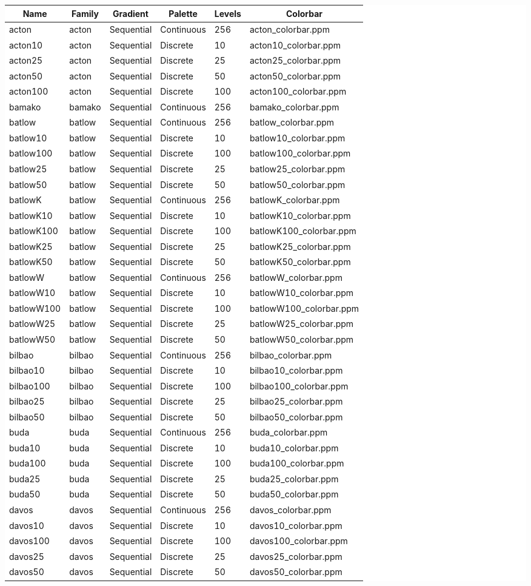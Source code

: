 
|Name        |Family      |Gradient            |Palette       |Levels |Colorbar                 |
|------------|------------|--------------------|--------------|-------|-------------------------|
|acton       |acton       |Sequential          |Continuous    | 256   |acton_colorbar.ppm       |
|acton10     |acton       |Sequential          |Discrete      |  10   |acton10_colorbar.ppm     |
|acton25     |acton       |Sequential          |Discrete      |  25   |acton25_colorbar.ppm     |
|acton50     |acton       |Sequential          |Discrete      |  50   |acton50_colorbar.ppm     |
|acton100    |acton       |Sequential          |Discrete      | 100   |acton100_colorbar.ppm    |
|bamako      |bamako      |Sequential          |Continuous    | 256   |bamako_colorbar.ppm      |
|batlow      |batlow      |Sequential          |Continuous    | 256   |batlow_colorbar.ppm      |
|batlow10    |batlow      |Sequential          |Discrete      |  10   |batlow10_colorbar.ppm    |
|batlow100   |batlow      |Sequential          |Discrete      | 100   |batlow100_colorbar.ppm   |
|batlow25    |batlow      |Sequential          |Discrete      |  25   |batlow25_colorbar.ppm    |
|batlow50    |batlow      |Sequential          |Discrete      |  50   |batlow50_colorbar.ppm    |
|batlowK     |batlow      |Sequential          |Continuous    | 256   |batlowK_colorbar.ppm     |
|batlowK10   |batlow      |Sequential          |Discrete      |  10   |batlowK10_colorbar.ppm   |
|batlowK100  |batlow      |Sequential          |Discrete      | 100   |batlowK100_colorbar.ppm  |
|batlowK25   |batlow      |Sequential          |Discrete      |  25   |batlowK25_colorbar.ppm   |
|batlowK50   |batlow      |Sequential          |Discrete      |  50   |batlowK50_colorbar.ppm   |
|batlowW     |batlow      |Sequential          |Continuous    | 256   |batlowW_colorbar.ppm     |
|batlowW10   |batlow      |Sequential          |Discrete      |  10   |batlowW10_colorbar.ppm   |
|batlowW100  |batlow      |Sequential          |Discrete      | 100   |batlowW100_colorbar.ppm  |
|batlowW25   |batlow      |Sequential          |Discrete      |  25   |batlowW25_colorbar.ppm   |
|batlowW50   |batlow      |Sequential          |Discrete      |  50   |batlowW50_colorbar.ppm   |
|bilbao      |bilbao      |Sequential          |Continuous    | 256   |bilbao_colorbar.ppm      |
|bilbao10    |bilbao      |Sequential          |Discrete      |  10   |bilbao10_colorbar.ppm    |
|bilbao100   |bilbao      |Sequential          |Discrete      | 100   |bilbao100_colorbar.ppm   |
|bilbao25    |bilbao      |Sequential          |Discrete      |  25   |bilbao25_colorbar.ppm    |
|bilbao50    |bilbao      |Sequential          |Discrete      |  50   |bilbao50_colorbar.ppm    |
|buda        |buda        |Sequential          |Continuous    | 256   |buda_colorbar.ppm        |
|buda10      |buda        |Sequential          |Discrete      |  10   |buda10_colorbar.ppm      |
|buda100     |buda        |Sequential          |Discrete      | 100   |buda100_colorbar.ppm     |
|buda25      |buda        |Sequential          |Discrete      |  25   |buda25_colorbar.ppm      |
|buda50      |buda        |Sequential          |Discrete      |  50   |buda50_colorbar.ppm      |
|davos       |davos       |Sequential          |Continuous    | 256   |davos_colorbar.ppm       |
|davos10     |davos       |Sequential          |Discrete      |  10   |davos10_colorbar.ppm     |
|davos100    |davos       |Sequential          |Discrete      | 100   |davos100_colorbar.ppm    |
|davos25     |davos       |Sequential          |Discrete      |  25   |davos25_colorbar.ppm     |
|davos50     |davos       |Sequential          |Discrete      |  50   |davos50_colorbar.ppm     |